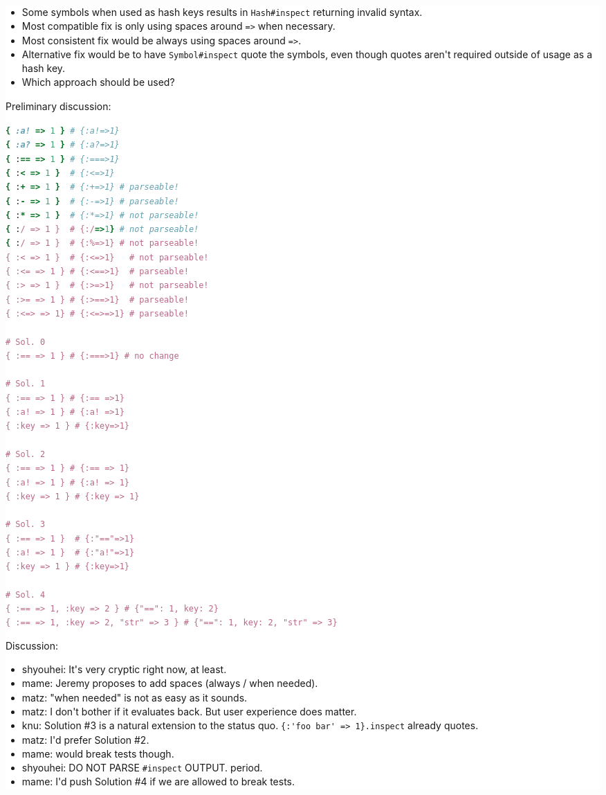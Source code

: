 * Some symbols when used as hash keys results in `Hash#inspect` returning invalid syntax.
* Most compatible fix is only using spaces around `=>` when necessary.
* Most consistent fix would be always using spaces around `=>`.
* Alternative fix would be to have `Symbol#inspect` quote the symbols, even though quotes aren't required outside of usage as a hash key.
* Which approach should be used?

Preliminary discussion:

```ruby
{ :a! => 1 } # {:a!=>1}
{ :a? => 1 } # {:a?=>1}
{ :== => 1 } # {:===>1}
{ :< => 1 }  # {:<=>1}
{ :+ => 1 }  # {:+=>1} # parseable!
{ :- => 1 }  # {:-=>1} # parseable!
{ :* => 1 }  # {:*=>1} # not parseable!
{ :/ => 1 }  # {:/=>1} # not parseable!
{ :/ => 1 }  # {:%=>1} # not parseable!
{ :< => 1 }  # {:<=>1}   # not parseable!
{ :<= => 1 } # {:<==>1}  # parseable!
{ :> => 1 }  # {:>=>1}   # not parseable!
{ :>= => 1 } # {:>==>1}  # parseable!
{ :<=> => 1} # {:<=>=>1} # parseable!

# Sol. 0
{ :== => 1 } # {:===>1} # no change

# Sol. 1
{ :== => 1 } # {:== =>1}
{ :a! => 1 } # {:a! =>1}
{ :key => 1 } # {:key=>1}

# Sol. 2
{ :== => 1 } # {:== => 1}
{ :a! => 1 } # {:a! => 1}
{ :key => 1 } # {:key => 1}

# Sol. 3
{ :== => 1 }  # {:"=="=>1}
{ :a! => 1 }  # {:"a!"=>1}
{ :key => 1 } # {:key=>1}

# Sol. 4
{ :== => 1, :key => 2 } # {"==": 1, key: 2}
{ :== => 1, :key => 2, "str" => 3 } # {"==": 1, key: 2, "str" => 3}
```

Discussion:

* shyouhei: It's very cryptic right now, at least.
* mame: Jeremy proposes to add spaces (always / when needed).
* matz: "when needed" is not as easy as it sounds.
* matz: I don't bother if it evaluates back.  But user experience does matter.
* knu: Solution #3 is a natural extension to the status quo.  `{:'foo bar' => 1}.inspect`  already quotes.
* matz: I'd prefer Solution #2.
* mame: would break tests though.
* shyouhei: DO NOT PARSE `#inspect` OUTPUT. period.
* mame: I'd push Solution #4 if we are allowed to break tests.
